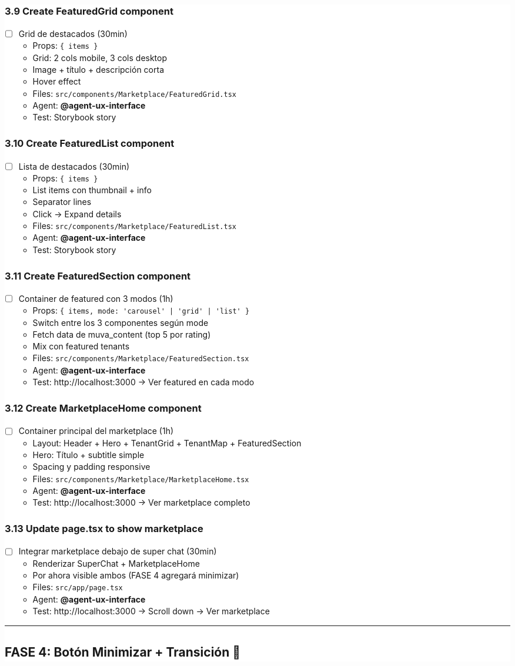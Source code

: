 ### 3.9 Create FeaturedGrid component
- [ ] Grid de destacados (30min)
  - Props: `{ items }`
  - Grid: 2 cols mobile, 3 cols desktop
  - Image + título + descripción corta
  - Hover effect
  - Files: `src/components/Marketplace/FeaturedGrid.tsx`
  - Agent: **@agent-ux-interface**
  - Test: Storybook story

### 3.10 Create FeaturedList component
- [ ] Lista de destacados (30min)
  - Props: `{ items }`
  - List items con thumbnail + info
  - Separator lines
  - Click → Expand details
  - Files: `src/components/Marketplace/FeaturedList.tsx`
  - Agent: **@agent-ux-interface**
  - Test: Storybook story

### 3.11 Create FeaturedSection component
- [ ] Container de featured con 3 modos (1h)
  - Props: `{ items, mode: 'carousel' | 'grid' | 'list' }`
  - Switch entre los 3 componentes según mode
  - Fetch data de muva_content (top 5 por rating)
  - Mix con featured tenants
  - Files: `src/components/Marketplace/FeaturedSection.tsx`
  - Agent: **@agent-ux-interface**
  - Test: http://localhost:3000 → Ver featured en cada modo

### 3.12 Create MarketplaceHome component
- [ ] Container principal del marketplace (1h)
  - Layout: Header + Hero + TenantGrid + TenantMap + FeaturedSection
  - Hero: Título + subtitle simple
  - Spacing y padding responsive
  - Files: `src/components/Marketplace/MarketplaceHome.tsx`
  - Agent: **@agent-ux-interface**
  - Test: http://localhost:3000 → Ver marketplace completo

### 3.13 Update page.tsx to show marketplace
- [ ] Integrar marketplace debajo de super chat (30min)
  - Renderizar SuperChat + MarketplaceHome
  - Por ahora visible ambos (FASE 4 agregará minimizar)
  - Files: `src/app/page.tsx`
  - Agent: **@agent-ux-interface**
  - Test: http://localhost:3000 → Scroll down → Ver marketplace

---

## FASE 4: Botón Minimizar + Transición 🎨
